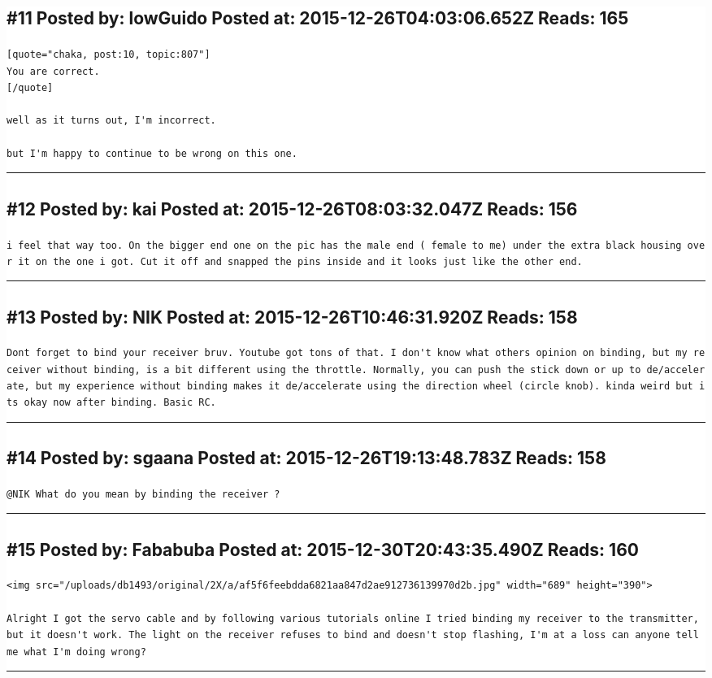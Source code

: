## \#11 Posted by: lowGuido Posted at: 2015-12-26T04:03:06.652Z Reads: 165

```
[quote="chaka, post:10, topic:807"]
You are correct.
[/quote]

well as it turns out, I'm incorrect.

but I'm happy to continue to be wrong on this one.
```

---
## \#12 Posted by: kai Posted at: 2015-12-26T08:03:32.047Z Reads: 156

```
i feel that way too. On the bigger end one on the pic has the male end ( female to me) under the extra black housing over it on the one i got. Cut it off and snapped the pins inside and it looks just like the other end.
```

---
## \#13 Posted by: NIK Posted at: 2015-12-26T10:46:31.920Z Reads: 158

```
Dont forget to bind your receiver bruv. Youtube got tons of that. I don't know what others opinion on binding, but my receiver without binding, is a bit different using the throttle. Normally, you can push the stick down or up to de/accelerate, but my experience without binding makes it de/accelerate using the direction wheel (circle knob). kinda weird but its okay now after binding. Basic RC.
```

---
## \#14 Posted by: sgaana Posted at: 2015-12-26T19:13:48.783Z Reads: 158

```
@NIK What do you mean by binding the receiver ?
```

---
## \#15 Posted by: Fababuba Posted at: 2015-12-30T20:43:35.490Z Reads: 160

```
<img src="/uploads/db1493/original/2X/a/af5f6feebdda6821aa847d2ae912736139970d2b.jpg" width="689" height="390">

Alright I got the servo cable and by following various tutorials online I tried binding my receiver to the transmitter, but it doesn't work. The light on the receiver refuses to bind and doesn't stop flashing, I'm at a loss can anyone tell me what I'm doing wrong?
```

---

  [1]: http://www.electric-skateboard.builders/search?q=vesc%20faq